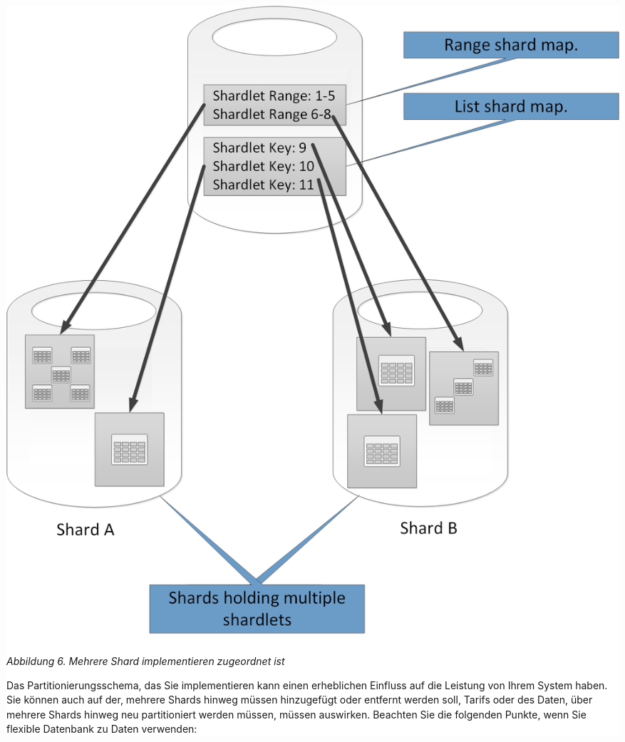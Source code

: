 ![Mehrere Shard implementieren zugeordnet ist](media/best-practices-data-partitioning/MultipleShardMaps.png)

_Abbildung 6. Mehrere Shard implementieren zugeordnet ist_

Das Partitionierungsschema, das Sie implementieren kann einen erheblichen Einfluss auf die Leistung von Ihrem System haben. Sie können auch auf der, mehrere Shards hinweg müssen hinzugefügt oder entfernt werden soll, Tarifs oder des Daten, über mehrere Shards hinweg neu partitioniert werden müssen, müssen auswirken. Beachten Sie die folgenden Punkte, wenn Sie flexible Datenbank zu Daten verwenden:
